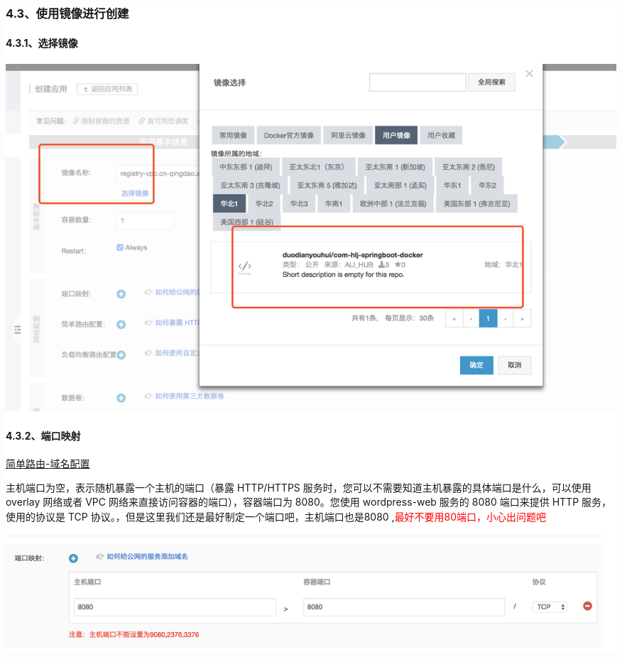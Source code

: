 
### 4.3、使用镜像进行创建


#### 4.3.1、选择镜像

![WX20180816-111552@2x](https://raw.githubusercontent.com/HealerJean/HealerJean.github.io/master/blogImages/WX20180816-111552@2x.png)


#### 4.3.2、端口映射


[简单路由-域名配置](https://help.aliyun.com/document_detail/25986.html?spm=5176.2020520152.220.1.419116ddS5MyNX)


主机端口为空，表示随机暴露一个主机的端口（暴露 HTTP/HTTPS 服务时，您可以不需要知道主机暴露的具体端口是什么，可以使用 overlay 网络或者 VPC 网络来直接访问容器的端口），容器端口为 8080。您使用 wordpress-web 服务的 8080 端口来提供 HTTP 服务，使用的协议是 TCP 协议。，但是这里我们还是最好制定一个端口吧，主机端口也是8080 ,<font color="red">最好不要用80端口，小心出问题吧</font>


![WX20180816-120927@2x](https://raw.githubusercontent.com/HealerJean/HealerJean.github.io/master/blogImages/WX20180816-120927@2x.png)
